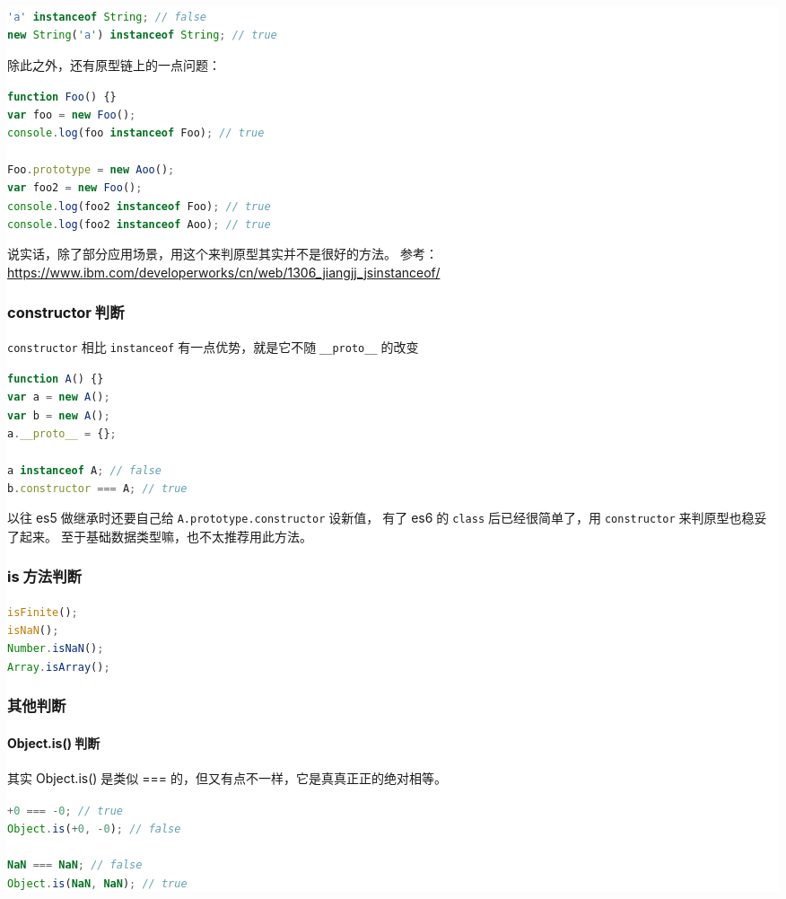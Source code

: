 ```js
'a' instanceof String; // false
new String('a') instanceof String; // true
```

除此之外，还有原型链上的一点问题：

```js
function Foo() {}
var foo = new Foo();
console.log(foo instanceof Foo); // true

Foo.prototype = new Aoo();
var foo2 = new Foo();
console.log(foo2 instanceof Foo); // true
console.log(foo2 instanceof Aoo); // true
```

说实话，除了部分应用场景，用这个来判原型其实并不是很好的方法。
参考：https://www.ibm.com/developerworks/cn/web/1306_jiangjj_jsinstanceof/

### constructor 判断

`constructor` 相比 `instanceof` 有一点优势，就是它不随 `__proto__` 的改变

```js
function A() {}
var a = new A();
var b = new A();
a.__proto__ = {};

a instanceof A; // false
b.constructor === A; // true
```

以往 es5 做继承时还要自己给 `A.prototype.constructor` 设新值，
有了 es6 的 `class` 后已经很简单了，用 `constructor` 来判原型也稳妥了起来。
至于基础数据类型嘛，也不太推荐用此方法。

### is 方法判断

```js
isFinite();
isNaN();
Number.isNaN();
Array.isArray();
```

### 其他判断

#### Object.is() 判断

其实 Object.is() 是类似 === 的，但又有点不一样，它是真真正正的绝对相等。

```js
+0 === -0; // true
Object.is(+0, -0); // false

NaN === NaN; // false
Object.is(NaN, NaN); // true
```
